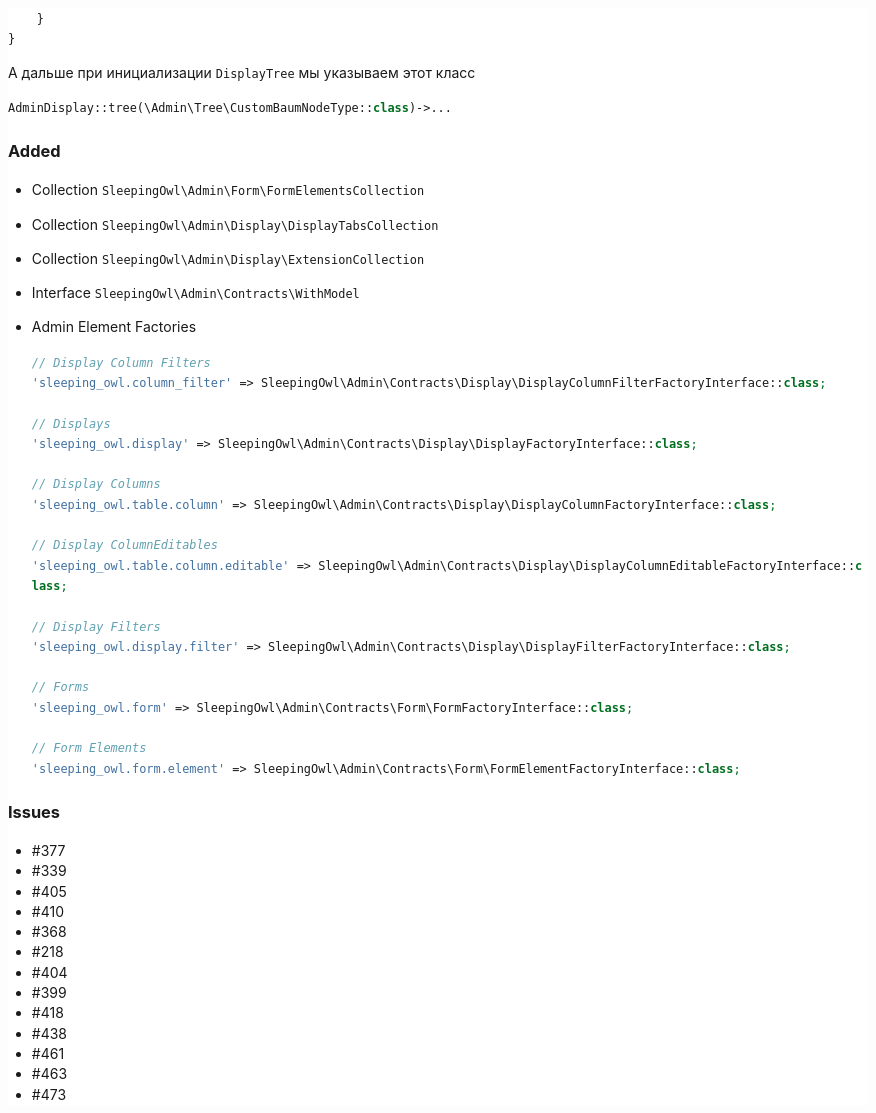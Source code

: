    ```php
       }
   }
   ```

   А дальше при инициализации `DisplayTree` мы указываем этот класс

   ```php
   AdminDisplay::tree(\Admin\Tree\CustomBaumNodeType::class)->...
   ```


### Added

 * Collection `SleepingOwl\Admin\Form\FormElementsCollection`
 * Collection `SleepingOwl\Admin\Display\DisplayTabsCollection`
 * Collection `SleepingOwl\Admin\Display\ExtensionCollection`
 * Interface `SleepingOwl\Admin\Contracts\WithModel`
 * Admin Element Factories

	```php
	// Display Column Filters
	'sleeping_owl.column_filter' => SleepingOwl\Admin\Contracts\Display\DisplayColumnFilterFactoryInterface::class;
	
	// Displays
	'sleeping_owl.display' => SleepingOwl\Admin\Contracts\Display\DisplayFactoryInterface::class;
	
	// Display Columns
	'sleeping_owl.table.column' => SleepingOwl\Admin\Contracts\Display\DisplayColumnFactoryInterface::class;
	
	// Display ColumnEditables
	'sleeping_owl.table.column.editable' => SleepingOwl\Admin\Contracts\Display\DisplayColumnEditableFactoryInterface::class;
	
	// Display Filters
	'sleeping_owl.display.filter' => SleepingOwl\Admin\Contracts\Display\DisplayFilterFactoryInterface::class;
	
	// Forms
	'sleeping_owl.form' => SleepingOwl\Admin\Contracts\Form\FormFactoryInterface::class;

	// Form Elements
	'sleeping_owl.form.element' => SleepingOwl\Admin\Contracts\Form\FormElementFactoryInterface::class;
	```
	

### Issues

 * #377
 * #339
 * #405
 * #410
 * #368
 * #218
 * #404
 * #399
 * #418
 * #438
 * #461
 * #463
 * #473
 